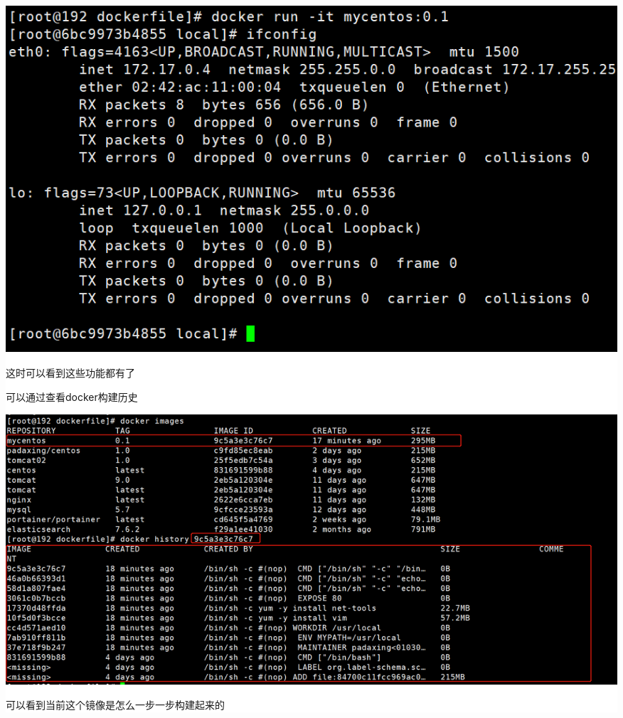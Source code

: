 ![image-20200621190812481](../blogimg/dockerNote/image-20200621190812481.png)

这时可以看到这些功能都有了

可以通过查看docker构建历史

![image-20200621192103460](../blogimg/dockerNote/image-20200621192103460.png)

可以看到当前这个镜像是怎么一步一步构建起来的
